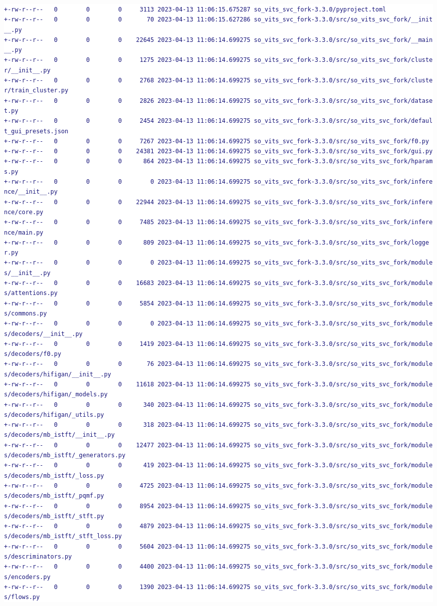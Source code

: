 ```diff
+-rw-r--r--   0        0        0     3113 2023-04-13 11:06:15.675287 so_vits_svc_fork-3.3.0/pyproject.toml
+-rw-r--r--   0        0        0       70 2023-04-13 11:06:15.627286 so_vits_svc_fork-3.3.0/src/so_vits_svc_fork/__init__.py
+-rw-r--r--   0        0        0    22645 2023-04-13 11:06:14.699275 so_vits_svc_fork-3.3.0/src/so_vits_svc_fork/__main__.py
+-rw-r--r--   0        0        0     1275 2023-04-13 11:06:14.699275 so_vits_svc_fork-3.3.0/src/so_vits_svc_fork/cluster/__init__.py
+-rw-r--r--   0        0        0     2768 2023-04-13 11:06:14.699275 so_vits_svc_fork-3.3.0/src/so_vits_svc_fork/cluster/train_cluster.py
+-rw-r--r--   0        0        0     2826 2023-04-13 11:06:14.699275 so_vits_svc_fork-3.3.0/src/so_vits_svc_fork/dataset.py
+-rw-r--r--   0        0        0     2454 2023-04-13 11:06:14.699275 so_vits_svc_fork-3.3.0/src/so_vits_svc_fork/default_gui_presets.json
+-rw-r--r--   0        0        0     7267 2023-04-13 11:06:14.699275 so_vits_svc_fork-3.3.0/src/so_vits_svc_fork/f0.py
+-rw-r--r--   0        0        0    24381 2023-04-13 11:06:14.699275 so_vits_svc_fork-3.3.0/src/so_vits_svc_fork/gui.py
+-rw-r--r--   0        0        0      864 2023-04-13 11:06:14.699275 so_vits_svc_fork-3.3.0/src/so_vits_svc_fork/hparams.py
+-rw-r--r--   0        0        0        0 2023-04-13 11:06:14.699275 so_vits_svc_fork-3.3.0/src/so_vits_svc_fork/inference/__init__.py
+-rw-r--r--   0        0        0    22944 2023-04-13 11:06:14.699275 so_vits_svc_fork-3.3.0/src/so_vits_svc_fork/inference/core.py
+-rw-r--r--   0        0        0     7485 2023-04-13 11:06:14.699275 so_vits_svc_fork-3.3.0/src/so_vits_svc_fork/inference/main.py
+-rw-r--r--   0        0        0      809 2023-04-13 11:06:14.699275 so_vits_svc_fork-3.3.0/src/so_vits_svc_fork/logger.py
+-rw-r--r--   0        0        0        0 2023-04-13 11:06:14.699275 so_vits_svc_fork-3.3.0/src/so_vits_svc_fork/modules/__init__.py
+-rw-r--r--   0        0        0    16683 2023-04-13 11:06:14.699275 so_vits_svc_fork-3.3.0/src/so_vits_svc_fork/modules/attentions.py
+-rw-r--r--   0        0        0     5854 2023-04-13 11:06:14.699275 so_vits_svc_fork-3.3.0/src/so_vits_svc_fork/modules/commons.py
+-rw-r--r--   0        0        0        0 2023-04-13 11:06:14.699275 so_vits_svc_fork-3.3.0/src/so_vits_svc_fork/modules/decoders/__init__.py
+-rw-r--r--   0        0        0     1419 2023-04-13 11:06:14.699275 so_vits_svc_fork-3.3.0/src/so_vits_svc_fork/modules/decoders/f0.py
+-rw-r--r--   0        0        0       76 2023-04-13 11:06:14.699275 so_vits_svc_fork-3.3.0/src/so_vits_svc_fork/modules/decoders/hifigan/__init__.py
+-rw-r--r--   0        0        0    11618 2023-04-13 11:06:14.699275 so_vits_svc_fork-3.3.0/src/so_vits_svc_fork/modules/decoders/hifigan/_models.py
+-rw-r--r--   0        0        0      340 2023-04-13 11:06:14.699275 so_vits_svc_fork-3.3.0/src/so_vits_svc_fork/modules/decoders/hifigan/_utils.py
+-rw-r--r--   0        0        0      318 2023-04-13 11:06:14.699275 so_vits_svc_fork-3.3.0/src/so_vits_svc_fork/modules/decoders/mb_istft/__init__.py
+-rw-r--r--   0        0        0    12477 2023-04-13 11:06:14.699275 so_vits_svc_fork-3.3.0/src/so_vits_svc_fork/modules/decoders/mb_istft/_generators.py
+-rw-r--r--   0        0        0      419 2023-04-13 11:06:14.699275 so_vits_svc_fork-3.3.0/src/so_vits_svc_fork/modules/decoders/mb_istft/_loss.py
+-rw-r--r--   0        0        0     4725 2023-04-13 11:06:14.699275 so_vits_svc_fork-3.3.0/src/so_vits_svc_fork/modules/decoders/mb_istft/_pqmf.py
+-rw-r--r--   0        0        0     8954 2023-04-13 11:06:14.699275 so_vits_svc_fork-3.3.0/src/so_vits_svc_fork/modules/decoders/mb_istft/_stft.py
+-rw-r--r--   0        0        0     4879 2023-04-13 11:06:14.699275 so_vits_svc_fork-3.3.0/src/so_vits_svc_fork/modules/decoders/mb_istft/_stft_loss.py
+-rw-r--r--   0        0        0     5604 2023-04-13 11:06:14.699275 so_vits_svc_fork-3.3.0/src/so_vits_svc_fork/modules/descriminators.py
+-rw-r--r--   0        0        0     4400 2023-04-13 11:06:14.699275 so_vits_svc_fork-3.3.0/src/so_vits_svc_fork/modules/encoders.py
+-rw-r--r--   0        0        0     1390 2023-04-13 11:06:14.699275 so_vits_svc_fork-3.3.0/src/so_vits_svc_fork/modules/flows.py
```